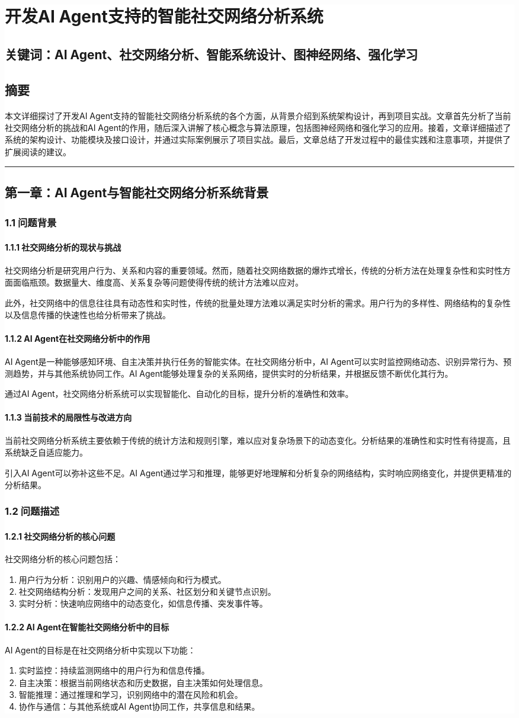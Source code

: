                  



# 开发AI Agent支持的智能社交网络分析系统

## 关键词：AI Agent、社交网络分析、智能系统设计、图神经网络、强化学习

## 摘要

本文详细探讨了开发AI Agent支持的智能社交网络分析系统的各个方面，从背景介绍到系统架构设计，再到项目实战。文章首先分析了当前社交网络分析的挑战和AI Agent的作用，随后深入讲解了核心概念与算法原理，包括图神经网络和强化学习的应用。接着，文章详细描述了系统的架构设计、功能模块及接口设计，并通过实际案例展示了项目实战。最后，文章总结了开发过程中的最佳实践和注意事项，并提供了扩展阅读的建议。

---

## 第一章：AI Agent与智能社交网络分析系统背景

### 1.1 问题背景

#### 1.1.1 社交网络分析的现状与挑战

社交网络分析是研究用户行为、关系和内容的重要领域。然而，随着社交网络数据的爆炸式增长，传统的分析方法在处理复杂性和实时性方面面临瓶颈。数据量大、维度高、关系复杂等问题使得传统的统计方法难以应对。

此外，社交网络中的信息往往具有动态性和实时性，传统的批量处理方法难以满足实时分析的需求。用户行为的多样性、网络结构的复杂性以及信息传播的快速性也给分析带来了挑战。

#### 1.1.2 AI Agent在社交网络分析中的作用

AI Agent是一种能够感知环境、自主决策并执行任务的智能实体。在社交网络分析中，AI Agent可以实时监控网络动态、识别异常行为、预测趋势，并与其他系统协同工作。AI Agent能够处理复杂的关系网络，提供实时的分析结果，并根据反馈不断优化其行为。

通过AI Agent，社交网络分析系统可以实现智能化、自动化的目标，提升分析的准确性和效率。

#### 1.1.3 当前技术的局限性与改进方向

当前社交网络分析系统主要依赖于传统的统计方法和规则引擎，难以应对复杂场景下的动态变化。分析结果的准确性和实时性有待提高，且系统缺乏自适应能力。

引入AI Agent可以弥补这些不足。AI Agent通过学习和推理，能够更好地理解和分析复杂的网络结构，实时响应网络变化，并提供更精准的分析结果。

### 1.2 问题描述

#### 1.2.1 社交网络分析的核心问题

社交网络分析的核心问题包括：

1. 用户行为分析：识别用户的兴趣、情感倾向和行为模式。
2. 社交网络结构分析：发现用户之间的关系、社区划分和关键节点识别。
3. 实时分析：快速响应网络中的动态变化，如信息传播、突发事件等。

#### 1.2.2 AI Agent在智能社交网络分析中的目标

AI Agent的目标是在社交网络分析中实现以下功能：

1. 实时监控：持续监测网络中的用户行为和信息传播。
2. 自主决策：根据当前网络状态和历史数据，自主决策如何处理信息。
3. 智能推理：通过推理和学习，识别网络中的潜在风险和机会。
4. 协作与通信：与其他系统或AI Agent协同工作，共享信息和结果。
